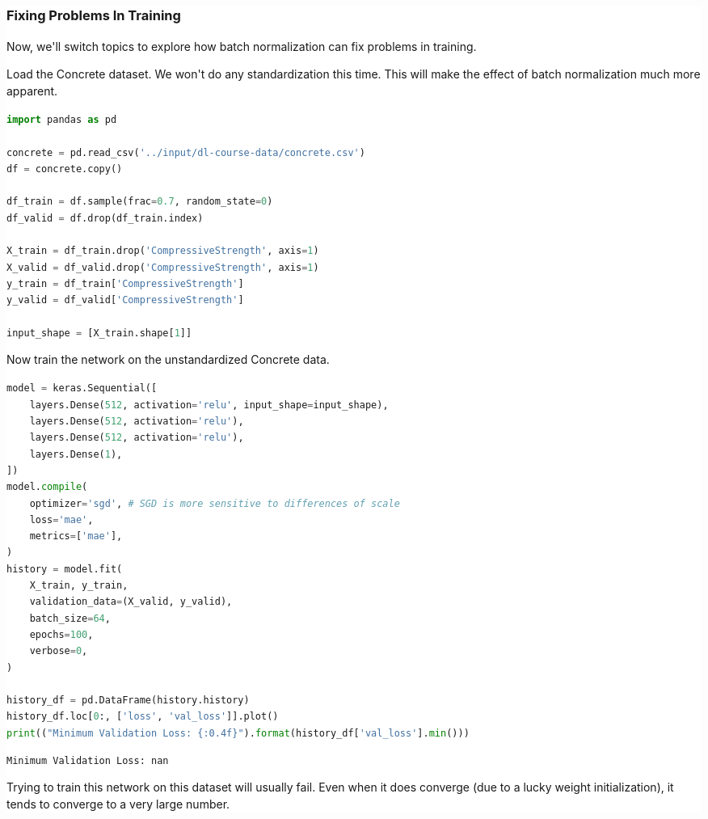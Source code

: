 ### Fixing Problems In Training

Now, we'll switch topics to explore how batch normalization can fix problems in training.

Load the Concrete dataset. We won't do any standardization this time. This will make the effect of batch normalization much more apparent.

```python
import pandas as pd

concrete = pd.read_csv('../input/dl-course-data/concrete.csv')
df = concrete.copy()

df_train = df.sample(frac=0.7, random_state=0)
df_valid = df.drop(df_train.index)

X_train = df_train.drop('CompressiveStrength', axis=1)
X_valid = df_valid.drop('CompressiveStrength', axis=1)
y_train = df_train['CompressiveStrength']
y_valid = df_valid['CompressiveStrength']

input_shape = [X_train.shape[1]]
```

Now train the network on the unstandardized Concrete data.

```python
model = keras.Sequential([
    layers.Dense(512, activation='relu', input_shape=input_shape),
    layers.Dense(512, activation='relu'),    
    layers.Dense(512, activation='relu'),
    layers.Dense(1),
])
model.compile(
    optimizer='sgd', # SGD is more sensitive to differences of scale
    loss='mae',
    metrics=['mae'],
)
history = model.fit(
    X_train, y_train,
    validation_data=(X_valid, y_valid),
    batch_size=64,
    epochs=100,
    verbose=0,
)

history_df = pd.DataFrame(history.history)
history_df.loc[0:, ['loss', 'val_loss']].plot()
print(("Minimum Validation Loss: {:0.4f}").format(history_df['val_loss'].min()))
```

    Minimum Validation Loss: nan


Trying to train this network on this dataset will usually fail. Even when it does converge (due to a lucky weight initialization), it tends to converge to a very large number.
